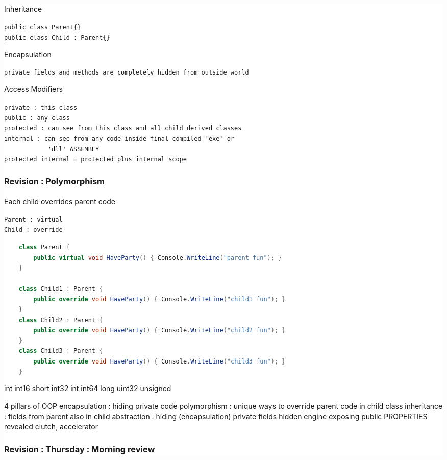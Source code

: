 Inheritance

    public class Parent{}
    public class Child : Parent{}

Encapsulation

    private fields and methods are completely hidden from outside world

Access Modifiers

    private : this class
    public : any class
    protected : can see from this class and all child derived classes 
    internal : can see from any code inside final compiled 'exe' or
                'dll' ASSEMBLY
    protected internal = protected plus internal scope

### Revision : Polymorphism
    
Each child overrides parent code

    Parent : virtual
    Child : override

```cs
    class Parent {
        public virtual void HaveParty() { Console.WriteLine("parent fun"); }
    }

    class Child1 : Parent {
        public override void HaveParty() { Console.WriteLine("child1 fun"); }
    }
    class Child2 : Parent {
        public override void HaveParty() { Console.WriteLine("child2 fun"); }
    }
    class Child3 : Parent {
        public override void HaveParty() { Console.WriteLine("child3 fun"); }
    }
```

int
int16  short
int32  int
int64  long
uint32 unsigned

4 pillars of OOP
    encapsulation : hiding private code
    polymorphism : unique ways to override parent code in child class
    inheritance : fields from parent also in child
    abstraction : hiding (encapsulation) private fields         hidden engine
                  exposing               public PROPERTIES      revealed clutch, accelerator



### Revision : Thursday : Morning review

